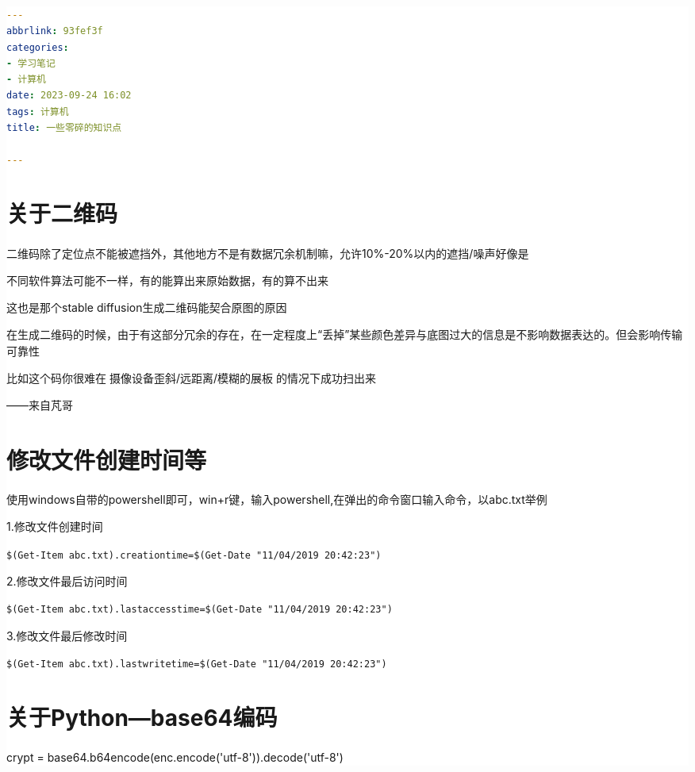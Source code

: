 ```yaml
---
abbrlink: 93fef3f
categories:
- 学习笔记
- 计算机
date: 2023-09-24 16:02
tags: 计算机
title: 一些零碎的知识点

---
```


# 关于二维码

二维码除了定位点不能被遮挡外，其他地方不是有数据冗余机制嘛，允许10%-20%以内的遮挡/噪声好像是

不同软件算法可能不一样，有的能算出来原始数据，有的算不出来

这也是那个stable diffusion生成二维码能契合原图的原因

在生成二维码的时候，由于有这部分冗余的存在，在一定程度上“丢掉”某些颜色差异与底图过大的信息是不影响数据表达的。但会影响传输可靠性

比如这个码你很难在 摄像设备歪斜/远距离/模糊的展板 的情况下成功扫出来

——来自芃哥

 

# 修改文件创建时间等

使用windows自带的powershell即可，win+r键，输入powershell,在弹出的命令窗口输入命令，以abc.txt举例

1.修改文件创建时间

```
$(Get-Item abc.txt).creationtime=$(Get-Date "11/04/2019 20:42:23")
```

2.修改文件最后访问时间

```
$(Get-Item abc.txt).lastaccesstime=$(Get-Date "11/04/2019 20:42:23")
```

3.修改文件最后修改时间

```
$(Get-Item abc.txt).lastwritetime=$(Get-Date "11/04/2019 20:42:23")
```

 

# 关于Python—base64编码

crypt = base64.b64encode(enc.encode('utf-8')).decode('utf-8')
